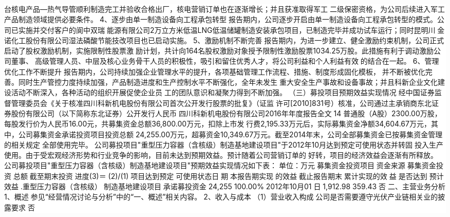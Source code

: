 台核电产品—热气导管顺利制造完工并验收合格出厂，核电营销订单也在逐渐增长；并且获准取得军工
二级保密资格，为公司后续进入军工产品制造领域提供必要条件。
4、逐步由单一制造设备向工程承包转型
报告期内，公司逐步开启由单一制造设备向工程承包转型的模式。公司已实施并交付客户的阆中双瑞
能源有限公司2万立方米低温LNG低温储罐制造安装承包项目，已制造完毕并成功试车运行；同时昆明川
金诺化工股份有限公司湿法磷酸节能技改项目也已启动实施。
5、激励机制不断完善
报告期内，为进一步建立、健全激励约束机制，公司正式启动了股权激励机制，实施限制性股票激
励计划，共计向164名股权激励对象授予限制性激励股票1034.25万股。此措施有利于调动激励公司董事、
高级管理人员、中层及核心业务骨干人员的积极性，吸引和留住优秀人才，将公司利益和个人利益有效
的结合在一起。
6、管理优化工作不断提升
报告期内，公司持续加强企业管理水平的提升，各项基础管理工作流程、措施、制度形成固化模板，
并不断被优化完善。同时生产管控力度持续加强，产品制造进度和生产控制水平不断强化，全年未发生
重大安全生产事故和设备事故；并且科新企业文化建设活动不断深入，各种活动的组织开展促使企业员
工的团队意识和凝聚力得到不断加强。
（三）募投项目预期效益实现情况
经中国证券监督管理委员会《关于核准四川科新机电股份有限公司首次公开发行股票的批复》（证监
许可[2010]831号）核准，公司通过主承销商东北证券股份有限公司（以下简称东北证券）公开发行人民币
四川科新机电股份有限公司2016年年度报告全文
14
普通股（A股）2300.00万股，每股发行价为人民币16.00元，共募集资金总额36,800.00万元，扣除上市发
行费2,195.33万元后，实际募集资金净额34,604.67万元，其中，公司募集资金承诺投资项目投资总额
24,255.00万元，超募资金10,349.67万元。截至2014年末，公司全部募集资金已按募集资金管理的相关规定
全部使用完毕。
公司募投项目"重型压力容器（含核级）制造基地建设项目"于2012年10月达到预定可使用状态并转固
投入生产使用。由于受宏观经济形势和行业竞争的影响，目前未达到预期效益。预计随着公司营销订单的
好转，项目的经济效益会逐渐有所释放。
公司募投项目"重型压力容器（含核级）制造基地建设项目"预期效益实现情况如下表：
单位：万元
募集资金投资项目
资金来源
募集资金投资
总额
截至期末投资
进度(3)＝
(2)/(1)
项目达到预定
可使用状态日
期
本报告期实现
的效益
截止报告期末
累计实现的效
益
是否达到
预计效益
.重型压力容器（含核级）
制造基地建设项目
承诺募投资金
24,255
100.00%
2012年10月01
日
1,912.98
359.43
否
二、主营业务分析
1、概述
参见“经营情况讨论与分析”中的“一、概述”相关内容。
2、收入与成本
（1）营业收入构成
公司是否需要遵守光伏产业链相关业的披露要求
否